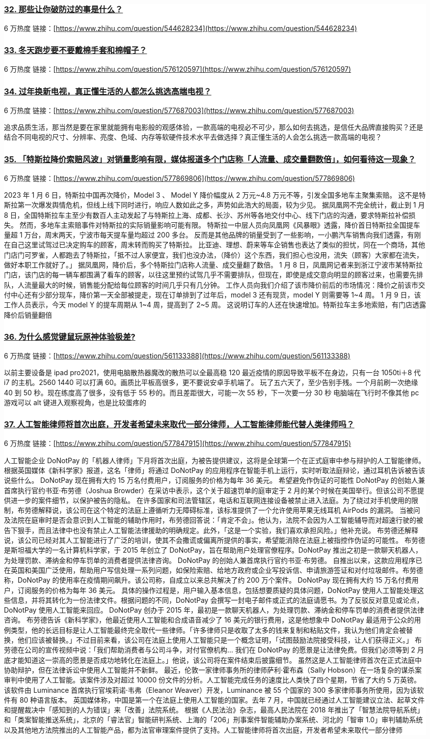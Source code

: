 ### [32. 那些让你破防过的事是什么？](https://www.zhihu.com/question/544628234)
6 万热度 链接：[https://www.zhihu.com/question/544628234](https://www.zhihu.com/question/544628234)



### [33. 冬天跑步要不要戴棉手套和棉帽子？](https://www.zhihu.com/question/576120597)
6 万热度 链接：[https://www.zhihu.com/question/576120597](https://www.zhihu.com/question/576120597)



### [34. 过年换新电视，真正懂生活的人都怎么挑选高端电视？](https://www.zhihu.com/question/577687003)
6 万热度 链接：[https://www.zhihu.com/question/577687003](https://www.zhihu.com/question/577687003)

追求品质生活，那当然是要在家里就能拥有电影般的观感体验，一款高端的电视必不可少，那么如何去挑选，是信任大品牌直接购买？还是结合不同电视的尺寸、分辨率、亮度、色域、内存等软硬件技术水平去做选择？真正懂生活的人会怎么挑选一款高端的电视？

### [35. 「特斯拉降价索赔风波」对销量影响有限，媒体报道多个门店称「人流量、成交量翻数倍」，如何看待这一现象？](https://www.zhihu.com/question/577869806)
6 万热度 链接：[https://www.zhihu.com/question/577869806](https://www.zhihu.com/question/577869806)

2023 年 1 月 6 日，特斯拉中国再次降价，Model 3 、 Model Y 降价幅度从 2 万元~4.8 万元不等，引发全国多地车主聚集索赔。 这不是特斯拉第一次爆发舆情危机，但线上线下同时进行，响应人数如此之多，声势如此浩大的局面，较为少见。 据凤凰网不完全统计，截止到 1 月 8 日，全国特斯拉车主至少有数百人主动发起了与特斯拉上海、成都、长沙、苏州等各地交付中心、线下门店的沟通，要求特斯拉补偿损失。 然而，多地车主索赔事件对特斯拉的实际销量影响可能有限。 特斯拉一中层人员向凤凰网《风暴眼》透露，降价首日特斯拉全国提车量超 1 万台，周末两天，宁波市每天提车量均超过 200 多台。 反而是其他品牌的销量受到了一些影响，一小鹏汽车销售向我们透露，有刚在自己这里试驾过已决定购车的顾客，周末转而购买了特斯拉。 比亚迪、理想、蔚来等车企销售也表达了类似的担忧，同在一个商场，其他门店门可罗雀，人都跑去了特斯拉，「抵不过人家便宜，我们也没办法，（降价）这个东西，我们担心也没用，流失（顾客）大家都在流失，做好本职工作就好了。」 据凤凰网，降价后，多个特斯拉门店称人流量、成交量翻了数倍。 1 月 8 日，凤凰网记者来到浙江宁波市某特斯拉门店，该门店的每一辆车都围满了看车的顾客，以往这里预约试驾几乎不需要排队，但现在，即使是成交意向明显的顾客过来，也需要先排队，人流量最大的时候，销售能分配给每位顾客的时间几乎只有几分钟。 工作人员向我们介绍了该市降价前后的市场情况：降价之前该市交付中心还有少部分现车，降价第一天全部被提走，现在订单排到了过年后，model 3 还有现货，model Y 则需要等 1~4 周。 1 月 9 日，该工作人员表示，今天 model Y 的提车周期从 1~4 周，提高到了 2~5 周。 这说明订车的人还在快速增加。特斯拉车主多地索赔，有门店透露降价后销量翻倍

### [36. 为什么感觉键鼠玩原神体验极差?](https://www.zhihu.com/question/561133388)
6 万热度 链接：[https://www.zhihu.com/question/561133388](https://www.zhihu.com/question/561133388)

以前主要设备是 ipad pro2021，使用电脑散热器魔改的散热可以全最高稳 120 最近疫情的原因导致平板不在身边，只有一台 1050ti＋8 代 i7 的主机。2560 1440 可以打满 60。画质比平板高很多，更不要说安卓手机端了。 玩了五六天了，至少告别手残。一个月前刷一次绝缘 40 到 50 秒。现在练度高了很多，没有低于 55 秒的。而且差距很大，可能一次 55 秒，下一次要一分 30 秒 电脑端在飞行时不像其他 pc 游戏可以 alt 键进入观察视角，也是比较蛋疼的

### [37. 人工智能律师将首次出庭，开发者希望未来取代一部分律师，人工智能律师能代替人类律师吗？](https://www.zhihu.com/question/577847915)
6 万热度 链接：[https://www.zhihu.com/question/577847915](https://www.zhihu.com/question/577847915)

人工智能企业 DoNotPay 的「机器人律师」下月将首次出庭，为被告提供建议，这将是全球第一个在正式庭审中参与辩护的人工智能律师。 根据英国媒体《新科学家》报道，这名「律师」将通过 DoNotPay 的应用程序在智能手机上运行，实时听取法庭辩论，通过耳机告诉被告该说些什么。 DoNotPay 现在拥有大约 15 万名付费用户，订阅服务的价格为每年 36 美元。 希望避免作伪证的可能性 DoNotPay 的创始人兼首席执行官约书亚·布劳德（Joshua Browder）在采访中表示，这个关于超速罚单的庭审定于 2 月的某个时候在美国举行。但该公司不愿提供进一步的案件细节，以保护被告的隐私。 在许多国家和司法管辖区，电话和互联网连接设备被禁止进入法庭。为了绕过对手机使用的限制，布劳德解释说，该公司在这个特定的法庭上遵循听力无障碍标准，该标准提供了一个允许使用苹果无线耳机 AirPods 的漏洞。 当被问及法院在庭审时是否会意识到人工智能的辅助作用时，布劳德回答说：「肯定不会」。他认为，法院不会因为人工智能辅导而对超速行驶的被告下狠手，而且法律中也没有禁止人工智能法律援助的明确规定。此外，「这是一个实验，我们喜欢承担风险。」他补充说。 布劳德还解释说，该公司已经对其人工智能进行了广泛的培训，使其不会撒谎或偏离所提供的事实，希望能消除在法庭上被指控作伪证的可能性。 布劳德是斯坦福大学的一名计算机科学家，于 2015 年创立了 DoNotPay，旨在帮助用户处理官僚程序。DoNotPay 推出之初是一款聊天机器人，为处理罚款、滞纳金和停车罚单的消费者提供法律咨询。 DoNotPay 的创始人兼首席执行官约书亚·布劳德。 自推出以来，这款应用程序已在英国和美国广泛使用，帮助用户写信处理一系列问题，如保险索赔、给地方政府或企业写投诉信、申请旅游签证和对付垃圾邮件。布劳德称，DoNotPay 的使用率在疫情期间飙升。该公司称，自成立以来总共解决了约 200 万个案件。 DoNotPay 现在拥有大约 15 万名付费用户，订阅服务的价格为每年 36 美元。 具体的操作过程是，用户输入基本信息，包括想要质疑的具体问题，DoNotPay 使用人工智能处理这些信息，并将其转化为一份法律文件。根据问题的不同，DoNotPay 会撰写一封电子邮件或正式的法庭请愿书。为了反驳反对意见或论点，DoNotPay 使用人工智能来回应。 DoNotPay 创办于 2015 年，最初是一款聊天机器人，为处理罚款、滞纳金和停车罚单的消费者提供法律咨询。 布劳德告诉《新科学家》，他最近使用人工智能和合成语音减少了 16 美元的银行费用，这是他想象中 DoNotPay 最适用于公众的用例类型，他的长远目标是让人工智能最终完全取代一些律师。「许多律师只是收取了太多的钱来复制和粘贴文件，我认为他们肯定会被替换，他们应该被替换。」不过目前来看，该公司在法庭上使用人工智能只是一个概念证明，「试图鼓励法院接受科技，让人们获得正义。」 布劳德在公司的宣传视频中说：「我们帮助消费者与公司斗争，对付官僚机构... 我们在 DoNotPay 的愿景是让法律免费。但我们必须等到 2 月底才能知道这一崇高的愿景是否成功地转化在法庭上。」他说，该公司将在案件结束后披露细节。 虽然这是人工智能律师首次在正式法庭中协助辩护，但在法律诉讼中使用人工智能并不新鲜。 最近，伦敦一家律师事务所的律师萨利·霍布森（Sally Hobson）在一场复杂的谋杀案审判中使用了人工智能。该案件涉及对超过 10000 份文件的分析。人工智能完成任务的速度比人类快了四个星期，节省了大约 5 万英镑。该软件由 Luminance 首席执行官埃莉诺·韦弗（Eleanor Weaver）开发，Luminance 被 55 个国家的 300 多家律师事务所使用，因为该软件有 80 种语言版本。 英国媒体称，中国是第一个在法庭上使用人工智能的国家。去年 7 月，中国就已经通过人工智能建议立法、起草文件和提醒裁决中「感知到的人为错误」来「改善」法院系统。 根据《人民法治》杂志，最高人民法院在 2018 年推出了「智慧法院导航系统」和「类案智能推送系统」，北京的「睿法官」智能研判系统、上海的「206」刑事案件智能辅助办案系统、河北的「智审 1.0」审判辅助系统以及其他地方法院推出的人工智能产品，都为法官审理案件提供了支持。人工智能律师将首次出庭，开发者希望未来取代一部分律师
